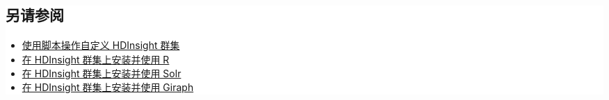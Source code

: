 ## 另请参阅

- [使用脚本操作自定义 HDInsight 群集][hdinsight-cluster-customize]
- [在 HDInsight 群集上安装并使用 R][hdinsight-r-scripts]
- [在 HDInsight 群集上安装并使用 Solr](/documentation/articles/hdinsight-hadoop-solr-install-v1)
- [在 HDInsight 群集上安装并使用 Giraph](/documentation/articles/hdinsight-hadoop-giraph-install-v1)

[hdinsight-provision]: /documentation/articles/hdinsight-provision-clusters-v1
[hdinsight-cluster-customize]: /documentation/articles/hdinsight-hadoop-customize-cluster-v1
[hdinsight-r-scripts]: /documentation/articles/hdinsight-hadoop-r-scripts
[powershell-install-configure]: /documentation/articles/powershell-install-configure/


[1]: https://msdn.microsoft.com/zh-cn/library/96xafkes(v=vs.110).aspx

